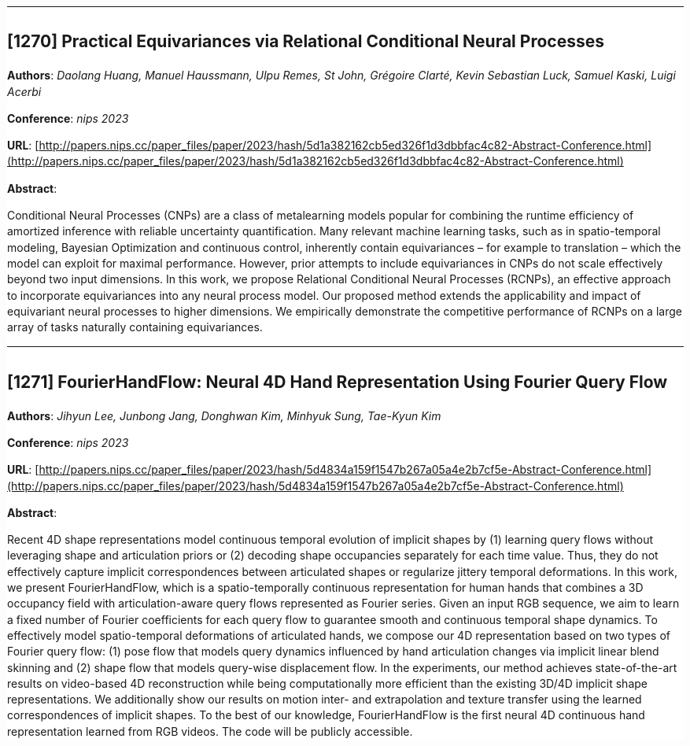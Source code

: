 ----

## [1270] Practical Equivariances via Relational Conditional Neural Processes

**Authors**: *Daolang Huang, Manuel Haussmann, Ulpu Remes, St John, Grégoire Clarté, Kevin Sebastian Luck, Samuel Kaski, Luigi Acerbi*

**Conference**: *nips 2023*

**URL**: [http://papers.nips.cc/paper_files/paper/2023/hash/5d1a382162cb5ed326f1d3dbbfac4c82-Abstract-Conference.html](http://papers.nips.cc/paper_files/paper/2023/hash/5d1a382162cb5ed326f1d3dbbfac4c82-Abstract-Conference.html)

**Abstract**:

Conditional Neural Processes (CNPs) are a class of metalearning models popular for combining the runtime efficiency of amortized inference with reliable uncertainty quantification. Many relevant machine learning tasks, such as in spatio-temporal modeling, Bayesian Optimization and continuous control, inherently contain equivariances – for example to translation – which the model can exploit for maximal performance. However, prior attempts to include equivariances in CNPs do not scale effectively beyond two input dimensions. In this work, we propose Relational Conditional Neural Processes (RCNPs), an effective approach to incorporate equivariances into any neural process model. Our proposed method extends the applicability and impact of equivariant neural processes to higher dimensions. We empirically demonstrate the competitive performance of RCNPs on a large array of tasks naturally containing equivariances.

----

## [1271] FourierHandFlow: Neural 4D Hand Representation Using Fourier Query Flow

**Authors**: *Jihyun Lee, Junbong Jang, Donghwan Kim, Minhyuk Sung, Tae-Kyun Kim*

**Conference**: *nips 2023*

**URL**: [http://papers.nips.cc/paper_files/paper/2023/hash/5d4834a159f1547b267a05a4e2b7cf5e-Abstract-Conference.html](http://papers.nips.cc/paper_files/paper/2023/hash/5d4834a159f1547b267a05a4e2b7cf5e-Abstract-Conference.html)

**Abstract**:

Recent 4D shape representations model continuous temporal evolution of implicit shapes by (1) learning query flows without leveraging shape and articulation priors or (2) decoding shape occupancies separately for each time value. Thus, they do not effectively capture implicit correspondences between articulated shapes or regularize jittery temporal deformations. In this work, we present FourierHandFlow, which is a spatio-temporally continuous representation for human hands that combines a 3D occupancy field with articulation-aware query flows represented as Fourier series. Given an input RGB sequence, we aim to learn a fixed number of Fourier coefficients for each query flow to guarantee smooth and continuous temporal shape dynamics. To effectively model spatio-temporal deformations of articulated hands, we compose our 4D representation based on two types of Fourier query flow: (1) pose flow that models query dynamics influenced by hand articulation changes via implicit linear blend skinning and (2) shape flow that models query-wise displacement flow. In the experiments, our method achieves state-of-the-art results on video-based 4D reconstruction while being computationally more efficient than the existing 3D/4D implicit shape representations. We additionally show our results on motion inter- and extrapolation and texture transfer using the learned correspondences of implicit shapes. To the best of our knowledge, FourierHandFlow is the first neural 4D continuous hand representation learned from RGB videos. The code will be publicly accessible.
